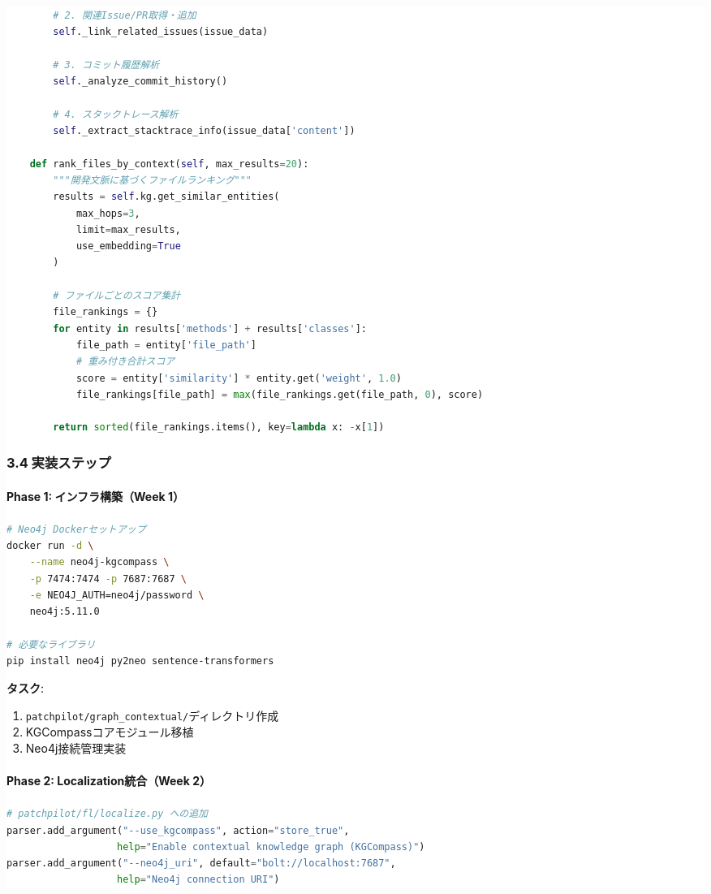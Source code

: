 ```python
        # 2. 関連Issue/PR取得・追加
        self._link_related_issues(issue_data)
        
        # 3. コミット履歴解析
        self._analyze_commit_history()
        
        # 4. スタックトレース解析
        self._extract_stacktrace_info(issue_data['content'])
        
    def rank_files_by_context(self, max_results=20):
        """開発文脈に基づくファイルランキング"""
        results = self.kg.get_similar_entities(
            max_hops=3,
            limit=max_results,
            use_embedding=True
        )
        
        # ファイルごとのスコア集計
        file_rankings = {}
        for entity in results['methods'] + results['classes']:
            file_path = entity['file_path']
            # 重み付き合計スコア
            score = entity['similarity'] * entity.get('weight', 1.0)
            file_rankings[file_path] = max(file_rankings.get(file_path, 0), score)
            
        return sorted(file_rankings.items(), key=lambda x: -x[1])
```

### 3.4 実装ステップ

#### Phase 1: インフラ構築（Week 1）
```bash
# Neo4j Dockerセットアップ
docker run -d \
    --name neo4j-kgcompass \
    -p 7474:7474 -p 7687:7687 \
    -e NEO4J_AUTH=neo4j/password \
    neo4j:5.11.0
    
# 必要なライブラリ
pip install neo4j py2neo sentence-transformers
```

**タスク**:
1. `patchpilot/graph_contextual/`ディレクトリ作成
2. KGCompassコアモジュール移植
3. Neo4j接続管理実装

#### Phase 2: Localization統合（Week 2）
```python
# patchpilot/fl/localize.py への追加
parser.add_argument("--use_kgcompass", action="store_true",
                   help="Enable contextual knowledge graph (KGCompass)")
parser.add_argument("--neo4j_uri", default="bolt://localhost:7687",
                   help="Neo4j connection URI")
```
